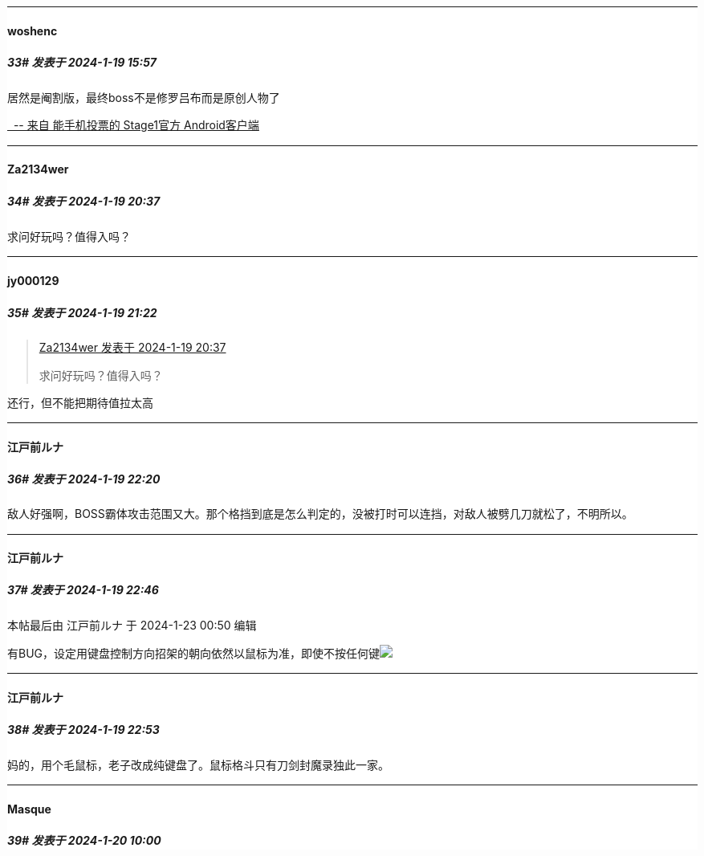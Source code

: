 *****

####  woshenc  
##### 33#       发表于 2024-1-19 15:57

居然是阉割版，最终boss不是修罗吕布而是原创人物了

[  -- 来自 能手机投票的 Stage1官方 Android客户端](https://www.coolapk.com/apk/140634)

*****

####  Za2134wer  
##### 34#       发表于 2024-1-19 20:37

求问好玩吗？值得入吗？

*****

####  jy000129  
##### 35#       发表于 2024-1-19 21:22

<blockquote><a href="httphttps://bbs.saraba1st.com/2b/forum.php?mod=redirect&amp;goto=findpost&amp;pid=63705536&amp;ptid=2167522" target="_blank">Za2134wer 发表于 2024-1-19 20:37</a>

求问好玩吗？值得入吗？</blockquote>
还行，但不能把期待值拉太高

*****

####  江戸前ルナ  
##### 36#       发表于 2024-1-19 22:20

敌人好强啊，BOSS霸体攻击范围又大。那个格挡到底是怎么判定的，没被打时可以连挡，对敌人被劈几刀就松了，不明所以。

*****

####  江戸前ルナ  
##### 37#       发表于 2024-1-19 22:46

 本帖最后由 江戸前ルナ 于 2024-1-23 00:50 编辑 

有BUG，设定用键盘控制方向招架的朝向依然以鼠标为准，即使不按任何键<img src="https://static.saraba1st.com/image/smiley/face2017/001.png" referrerpolicy="no-referrer">

*****

####  江戸前ルナ  
##### 38#       发表于 2024-1-19 22:53

妈的，用个毛鼠标，老子改成纯键盘了。鼠标格斗只有刀剑封魔录独此一家。

*****

####  Masque  
##### 39#       发表于 2024-1-20 10:00

